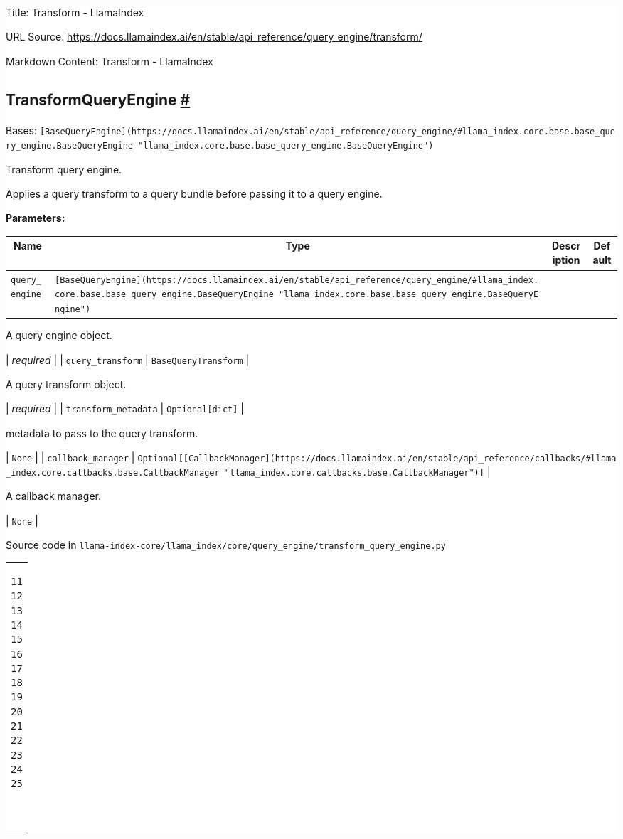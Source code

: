 Title: Transform - LlamaIndex

URL Source: https://docs.llamaindex.ai/en/stable/api_reference/query_engine/transform/

Markdown Content:
Transform - LlamaIndex


TransformQueryEngine [#](https://docs.llamaindex.ai/en/stable/api_reference/query_engine/transform/#llama_index.core.query_engine.TransformQueryEngine "Permanent link")
------------------------------------------------------------------------------------------------------------------------------------------------------------------------

Bases: `[BaseQueryEngine](https://docs.llamaindex.ai/en/stable/api_reference/query_engine/#llama_index.core.base.base_query_engine.BaseQueryEngine "llama_index.core.base.base_query_engine.BaseQueryEngine")`

Transform query engine.

Applies a query transform to a query bundle before passing it to a query engine.

**Parameters:**

| Name | Type | Description | Default |
| --- | --- | --- | --- |
| `query_engine` | `[BaseQueryEngine](https://docs.llamaindex.ai/en/stable/api_reference/query_engine/#llama_index.core.base.base_query_engine.BaseQueryEngine "llama_index.core.base.base_query_engine.BaseQueryEngine")` | 
A query engine object.



 | _required_ |
| `query_transform` | `BaseQueryTransform` | 

A query transform object.



 | _required_ |
| `transform_metadata` | `Optional[dict]` | 

metadata to pass to the query transform.



 | `None` |
| `callback_manager` | `Optional[[CallbackManager](https://docs.llamaindex.ai/en/stable/api_reference/callbacks/#llama_index.core.callbacks.base.CallbackManager "llama_index.core.callbacks.base.CallbackManager")]` | 

A callback manager.



 | `None` |

Source code in `llama-index-core/llama_index/core/query_engine/transform_query_engine.py`

<table class="highlighttable"><tbody><tr><td class="linenos"><div class="linenodiv"><pre><span></span><span class="normal">11</span>
<span class="normal">12</span>
<span class="normal">13</span>
<span class="normal">14</span>
<span class="normal">15</span>
<span class="normal">16</span>
<span class="normal">17</span>
<span class="normal">18</span>
<span class="normal">19</span>
<span class="normal">20</span>
<span class="normal">21</span>
<span class="normal">22</span>
<span class="normal">23</span>
<span class="normal">24</span>
<span class="normal">25</span>
